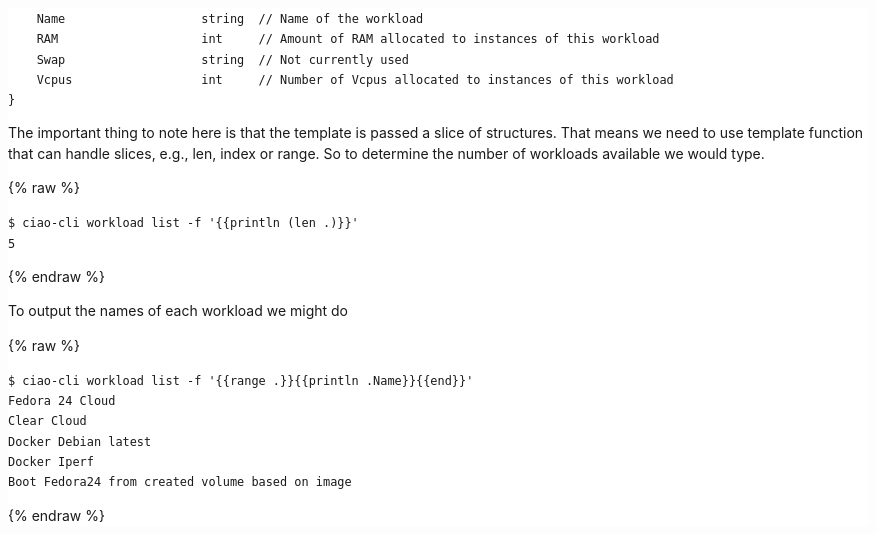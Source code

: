 ```shell
	Name                   string  // Name of the workload
	RAM                    int     // Amount of RAM allocated to instances of this workload
	Swap                   string  // Not currently used
	Vcpus                  int     // Number of Vcpus allocated to instances of this workload
}
```

The important thing to note here is that the template is passed a slice of structures.
That means we need to use template function that can handle slices, e.g., len, index or range.
So to determine the number of workloads available we would type.

{% raw %}
```shell
$ ciao-cli workload list -f '{{println (len .)}}'
5
```
{% endraw %}

To output the names of each workload we might do

{% raw %}
```shell
$ ciao-cli workload list -f '{{range .}}{{println .Name}}{{end}}'
Fedora 24 Cloud
Clear Cloud
Docker Debian latest
Docker Iperf
Boot Fedora24 from created volume based on image
```
{% endraw %}
